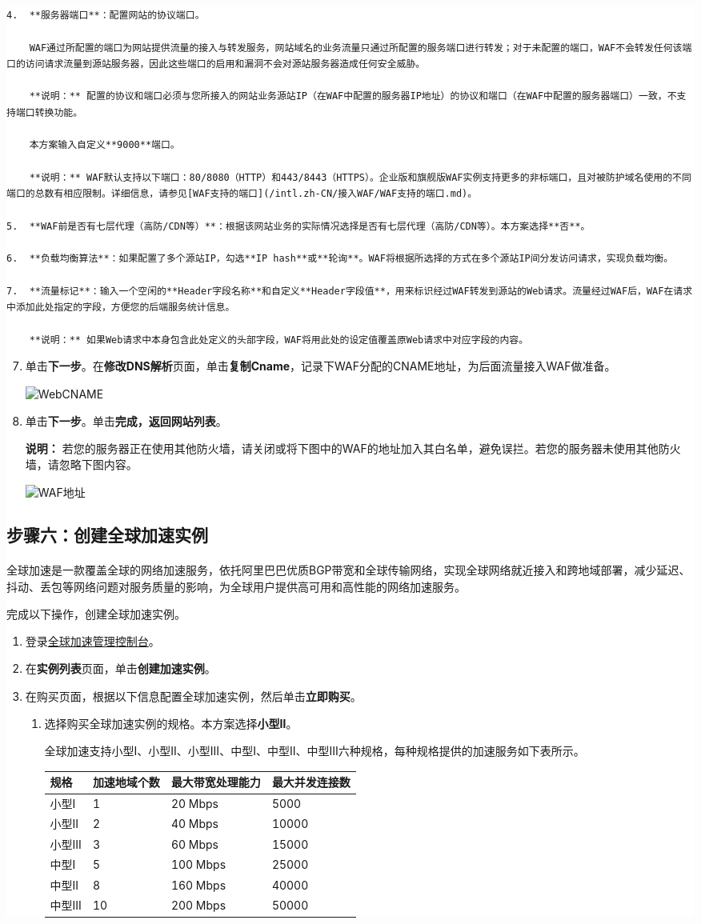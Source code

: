     4.  **服务器端口**：配置网站的协议端口。

        WAF通过所配置的端口为网站提供流量的接入与转发服务，网站域名的业务流量只通过所配置的服务端口进行转发；对于未配置的端口，WAF不会转发任何该端口的访问请求流量到源站服务器，因此这些端口的启用和漏洞不会对源站服务器造成任何安全威胁。

        **说明：** 配置的协议和端口必须与您所接入的网站业务源站IP（在WAF中配置的服务器IP地址）的协议和端口（在WAF中配置的服务器端口）一致，不支持端口转换功能。

        本方案输入自定义**9000**端口。

        **说明：** WAF默认支持以下端口：80/8080（HTTP）和443/8443（HTTPS）。企业版和旗舰版WAF实例支持更多的非标端口，且对被防护域名使用的不同端口的总数有相应限制。详细信息，请参见[WAF支持的端口](/intl.zh-CN/接入WAF/WAF支持的端口.md)。

    5.  **WAF前是否有七层代理（高防/CDN等）**：根据该网站业务的实际情况选择是否有七层代理（高防/CDN等）。本方案选择**否**。

    6.  **负载均衡算法**：如果配置了多个源站IP，勾选**IP hash**或**轮询**。WAF将根据所选择的方式在多个源站IP间分发访问请求，实现负载均衡。

    7.  **流量标记**：输入一个空闲的**Header字段名称**和自定义**Header字段值**，用来标识经过WAF转发到源站的Web请求。流量经过WAF后，WAF在请求中添加此处指定的字段，方便您的后端服务统计信息。

        **说明：** 如果Web请求中本身包含此处定义的头部字段，WAF将用此处的设定值覆盖原Web请求中对应字段的内容。

7.  单击**下一步**。在**修改DNS解析**页面，单击**复制Cname**，记录下WAF分配的CNAME地址，为后面流量接入WAF做准备。

    ![WebCNAME](https://static-aliyun-doc.oss-accelerate.aliyuncs.com/assets/img/zh-CN/5496958951/p99553.png)

8.  单击**下一步**。单击**完成，返回网站列表**。

    **说明：** 若您的服务器正在使用其他防火墙，请关闭或将下图中的WAF的地址加入其白名单，避免误拦。若您的服务器未使用其他防火墙，请忽略下图内容。

    ![WAF地址](https://static-aliyun-doc.oss-accelerate.aliyuncs.com/assets/img/zh-CN/0080995951/p99822.png)


## 步骤六：创建全球加速实例

全球加速是一款覆盖全球的网络加速服务，依托阿里巴巴优质BGP带宽和全球传输网络，实现全球网络就近接入和跨地域部署，减少延迟、抖动、丢包等网络问题对服务质量的影响，为全球用户提供高可用和高性能的网络加速服务。

完成以下操作，创建全球加速实例。

1.  登录[全球加速管理控制台](https://ga.console.aliyun.com/list)。

2.  在**实例列表**页面，单击**创建加速实例**。

3.  在购买页面，根据以下信息配置全球加速实例，然后单击**立即购买**。

    1.  选择购买全球加速实例的规格。本方案选择**小型Ⅱ**。

        全球加速支持小型Ⅰ、小型Ⅱ、小型Ⅲ、中型Ⅰ、中型Ⅱ、中型Ⅲ六种规格，每种规格提供的加速服务如下表所示。

        |规格|加速地域个数|最大带宽处理能力|最大并发连接数|
        |--|------|--------|-------|
        |小型Ⅰ|1|20 Mbps|5000|
        |小型Ⅱ|2|40 Mbps|10000|
        |小型Ⅲ|3|60 Mbps|15000|
        |中型Ⅰ|5|100 Mbps|25000|
        |中型Ⅱ|8|160 Mbps|40000|
        |中型Ⅲ|10|200 Mbps|50000|
